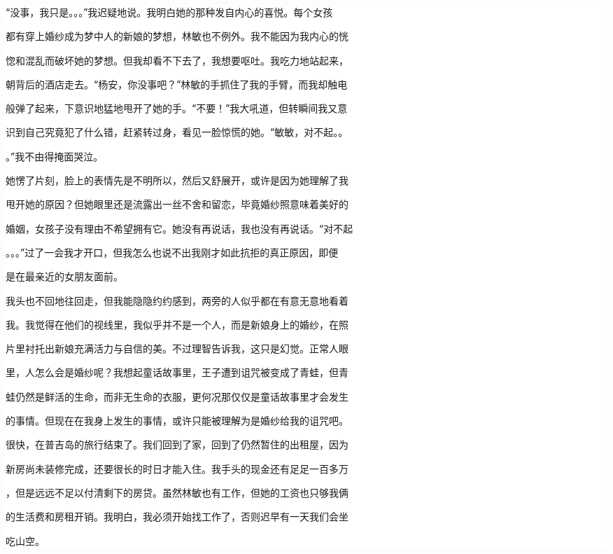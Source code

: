“没事，我只是。。。”我迟疑地说。我明白她的那种发自内心的喜悦。每个女孩

都有穿上婚纱成为梦中人的新娘的梦想，林敏也不例外。我不能因为我内心的恍

惚和混乱而破坏她的梦想。但我却看不下去了，我想要呕吐。我吃力地站起来，

朝背后的酒店走去。“杨安，你没事吧？”林敏的手抓住了我的手臂，而我却触电

般弹了起来，下意识地猛地甩开了她的手。“不要！”我大吼道，但转瞬间我又意

识到自己究竟犯了什么错，赶紧转过身，看见一脸惊慌的她。“敏敏，对不起。。

。”我不由得掩面哭泣。

她愣了片刻，脸上的表情先是不明所以，然后又舒展开，或许是因为她理解了我

甩开她的原因？但她眼里还是流露出一丝不舍和留恋，毕竟婚纱照意味着美好的

婚姻，女孩子没有理由不希望拥有它。她没有再说话，我也没有再说话。“对不起

。。。”过了一会我才开口，但我怎么也说不出我刚才如此抗拒的真正原因，即便

是在最亲近的女朋友面前。

我头也不回地往回走，但我能隐隐约约感到，两旁的人似乎都在有意无意地看着

我。我觉得在他们的视线里，我似乎并不是一个人，而是新娘身上的婚纱，在照

片里衬托出新娘充满活力与自信的美。不过理智告诉我，这只是幻觉。正常人眼

里，人怎么会是婚纱呢？我想起童话故事里，王子遭到诅咒被变成了青蛙，但青

蛙仍然是鲜活的生命，而非无生命的衣服，更何况那仅仅是童话故事里才会发生

的事情。但现在在我身上发生的事情，或许只能被理解为是婚纱给我的诅咒吧。

很快，在普吉岛的旅行结束了。我们回到了家，回到了仍然暂住的出租屋，因为

新房尚未装修完成，还要很长的时日才能入住。我手头的现金还有足足一百多万

，但是远远不足以付清剩下的房贷。虽然林敏也有工作，但她的工资也只够我俩

的生活费和房租开销。我明白，我必须开始找工作了，否则迟早有一天我们会坐

吃山空。


